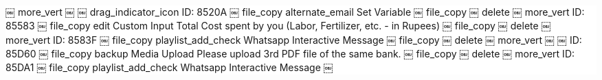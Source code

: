 ￼
more_vert
￼
￼
drag_indicator_icon
ID:
8520A
￼
file_copy
alternate_email
Set Variable
￼
file_copy
￼
delete
￼
more_vert
ID:
85583
￼
file_copy
edit
Custom Input
Total Cost spent by you (Labor, Fertilizer, etc. - in Rupees)
￼
file_copy
￼
delete
￼
more_vert
ID:
8583F
￼
file_copy
playlist_add_check
Whatsapp Interactive Message
￼
file_copy
￼
delete
￼
more_vert
￼
￼
ID:
85D60
￼
file_copy
backup
Media Upload 
Please upload 3rd PDF file of the same bank.
￼
file_copy
￼
delete
￼
more_vert
ID:
85DA1
￼
file_copy
playlist_add_check
Whatsapp Interactive Message
￼